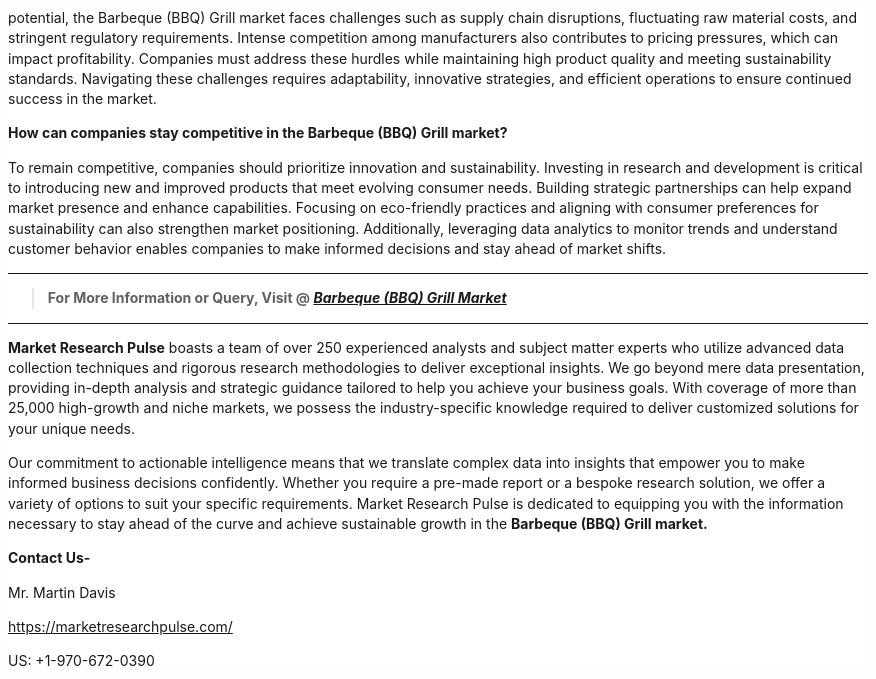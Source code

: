 potential, the Barbeque (BBQ) Grill market faces challenges such as supply chain disruptions, fluctuating raw material costs, and stringent regulatory requirements. Intense competition among manufacturers also contributes to pricing pressures, which can impact profitability. Companies must address these hurdles while maintaining high product quality and meeting sustainability standards. Navigating these challenges requires adaptability, innovative strategies, and efficient operations to ensure continued success in the market.</p><p><strong>How can companies stay competitive in the Barbeque (BBQ) Grill market?</strong></p><p>To remain competitive, companies should prioritize innovation and sustainability. Investing in research and development is critical to introducing new and improved products that meet evolving consumer needs. Building strategic partnerships can help expand market presence and enhance capabilities. Focusing on eco-friendly practices and aligning with consumer preferences for sustainability can also strengthen market positioning. Additionally, leveraging data analytics to monitor trends and understand customer behavior enables companies to make informed decisions and stay ahead of market shifts.</p><hr /><blockquote><p><strong>For More Information or Query, Visit @&nbsp;<em><a href="https://marketresearchpulse.com/report/73863/barbeque-bbq-grill-market?utm_source=Linkedin&utm_medium=026">Barbeque (BBQ) Grill Market</a></em></strong></p></blockquote><hr /><p><strong>Market Research Pulse</strong> boasts a team of over 250 experienced analysts and subject matter experts who utilize advanced data collection techniques and rigorous research methodologies to deliver exceptional insights. We go beyond mere data presentation, providing in-depth analysis and strategic guidance tailored to help you achieve your business goals. With coverage of more than 25,000 high-growth and niche markets, we possess the industry-specific knowledge required to deliver customized solutions for your unique needs.</p><p>Our commitment to actionable intelligence means that we translate complex data into insights that empower you to make informed business decisions confidently. Whether you require a pre-made report or a bespoke research solution, we offer a variety of options to suit your specific requirements. Market Research Pulse is dedicated to equipping you with the information necessary to stay ahead of the curve and achieve sustainable growth in the <strong>Barbeque (BBQ) Grill market.</strong></p><p><strong>Contact Us-</strong></p><p>Mr. Martin Davis</p><p>https://marketresearchpulse.com/</p><p>US: +1-970-672-0390</p>
